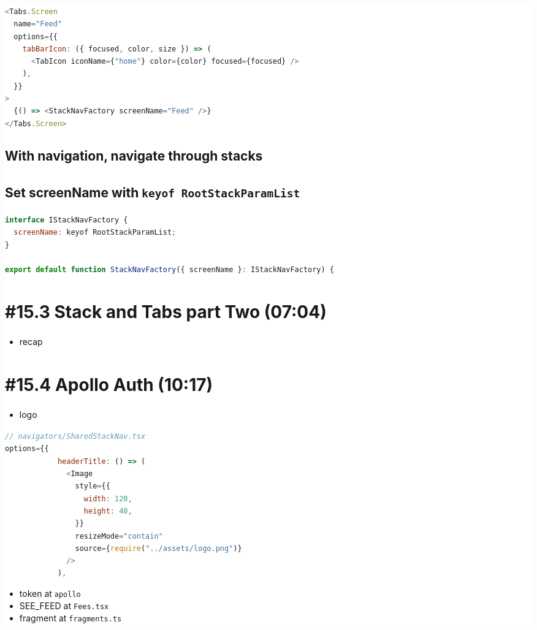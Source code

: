 ```js
<Tabs.Screen
  name="Feed"
  options={{
    tabBarIcon: ({ focused, color, size }) => (
      <TabIcon iconName={"home"} color={color} focused={focused} />
    ),
  }}
>
  {() => <StackNavFactory screenName="Feed" />}
</Tabs.Screen>
```

## With navigation, navigate through stacks

## Set screenName with `keyof RootStackParamList`

```js
interface IStackNavFactory {
  screenName: keyof RootStackParamList;
}

export default function StackNavFactory({ screenName }: IStackNavFactory) {
```

# #15.3 Stack and Tabs part Two (07:04)

- recap

# #15.4 Apollo Auth (10:17)

- logo

```js
// navigators/SharedStackNav.tsx
options={{
            headerTitle: () => (
              <Image
                style={{
                  width: 120,
                  height: 40,
                }}
                resizeMode="contain"
                source={require("../assets/logo.png")}
              />
            ),
```

- token at `apollo`
- SEE_FEED at `Fees.tsx`
- fragment at `fragments.ts`
